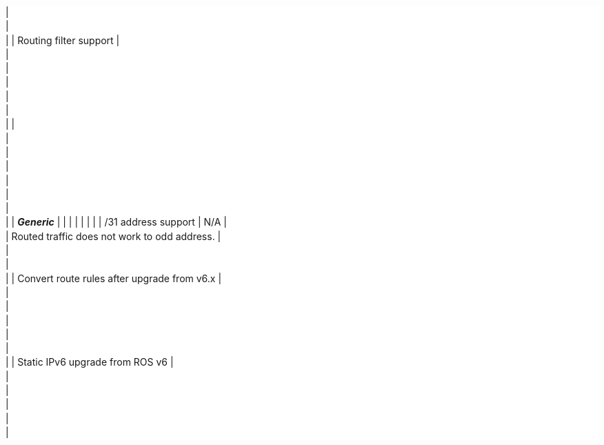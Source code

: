  |   
 |   
 |
| Routing filter support |   
 |   
 |   
 |   
 |   
 |   
 |
|   
 |   
 |   
 |   
 |   
 |   
 |   
 |
| _**Generic**_ |  |  |  |  |  |  |
| /31 address support | N/A |   
 | Routed traffic does not work to odd address. |   
 |   
 |   
 |
| Convert route rules after upgrade from v6.x |   
 |   
 |   
 |   
 |   
 |   
 |
| Static IPv6 upgrade from ROS v6 |   
 |   
 |   
 |   
 |   
 |   